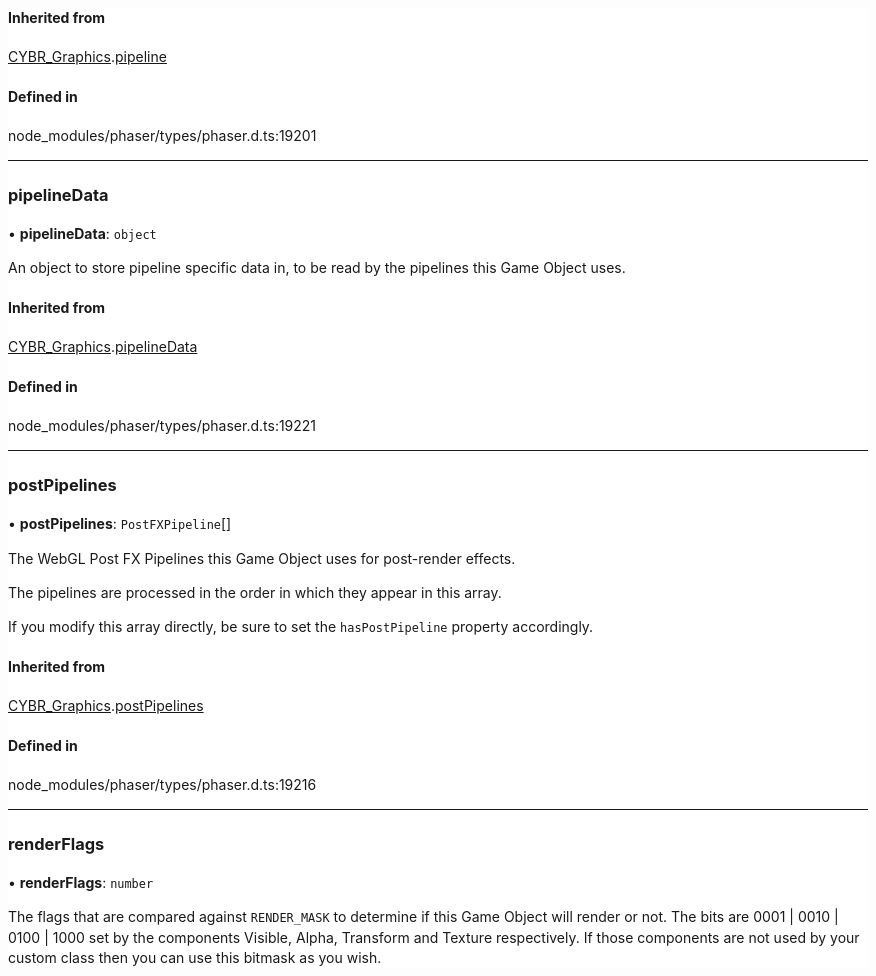 #### Inherited from

[CYBR_Graphics](Utils_CYBR_Graphics.CYBR_Graphics.md).[pipeline](Utils_CYBR_Graphics.CYBR_Graphics.md#pipeline)

#### Defined in

node_modules/phaser/types/phaser.d.ts:19201

___

### pipelineData

• **pipelineData**: `object`

An object to store pipeline specific data in, to be read by the pipelines this Game Object uses.

#### Inherited from

[CYBR_Graphics](Utils_CYBR_Graphics.CYBR_Graphics.md).[pipelineData](Utils_CYBR_Graphics.CYBR_Graphics.md#pipelinedata)

#### Defined in

node_modules/phaser/types/phaser.d.ts:19221

___

### postPipelines

• **postPipelines**: `PostFXPipeline`[]

The WebGL Post FX Pipelines this Game Object uses for post-render effects.

The pipelines are processed in the order in which they appear in this array.

If you modify this array directly, be sure to set the
`hasPostPipeline` property accordingly.

#### Inherited from

[CYBR_Graphics](Utils_CYBR_Graphics.CYBR_Graphics.md).[postPipelines](Utils_CYBR_Graphics.CYBR_Graphics.md#postpipelines)

#### Defined in

node_modules/phaser/types/phaser.d.ts:19216

___

### renderFlags

• **renderFlags**: `number`

The flags that are compared against `RENDER_MASK` to determine if this Game Object will render or not.
The bits are 0001 | 0010 | 0100 | 1000 set by the components Visible, Alpha, Transform and Texture respectively.
If those components are not used by your custom class then you can use this bitmask as you wish.
